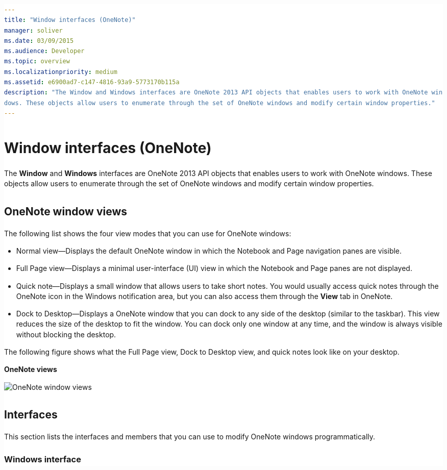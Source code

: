 ```yaml
---
title: "Window interfaces (OneNote)"
manager: soliver
ms.date: 03/09/2015
ms.audience: Developer
ms.topic: overview
ms.localizationpriority: medium
ms.assetid: e6900ad7-c147-4816-93a9-5773170b115a
description: "The Window and Windows interfaces are OneNote 2013 API objects that enables users to work with OneNote windows. These objects allow users to enumerate through the set of OneNote windows and modify certain window properties."
---
```


# Window interfaces (OneNote)

The **Window** and **Windows** interfaces are OneNote 2013 API objects that enables users to work with OneNote windows. These objects allow users to enumerate through the set of OneNote windows and modify certain window properties. 
  
## OneNote window views

The following list shows the four view modes that you can use for OneNote windows: 
  
- Normal view—Displays the default OneNote window in which the Notebook and Page navigation panes are visible.
    
- Full Page view—Displays a minimal user-interface (UI) view in which the Notebook and Page panes are not displayed.
    
- Quick note—Displays a small window that allows users to take short notes. You would usually access quick notes through the OneNote icon in the Windows notification area, but you can also access them through the **View** tab in OneNote. 
    
- Dock to Desktop—Displays a OneNote window that you can dock to any side of the desktop (similar to the taskbar). This view reduces the size of the desktop to fit the window. You can dock only one window at any time, and the window is always visible without blocking the desktop. 
    
The following figure shows what the Full Page view, Dock to Desktop view, and quick notes look like on your desktop.
  
**OneNote views**

![OneNote window views](media/ON15Con_views.jpg "OneNote window views")
  
## Interfaces

This section lists the interfaces and members that you can use to modify OneNote windows programmatically.
  
### Windows interface
